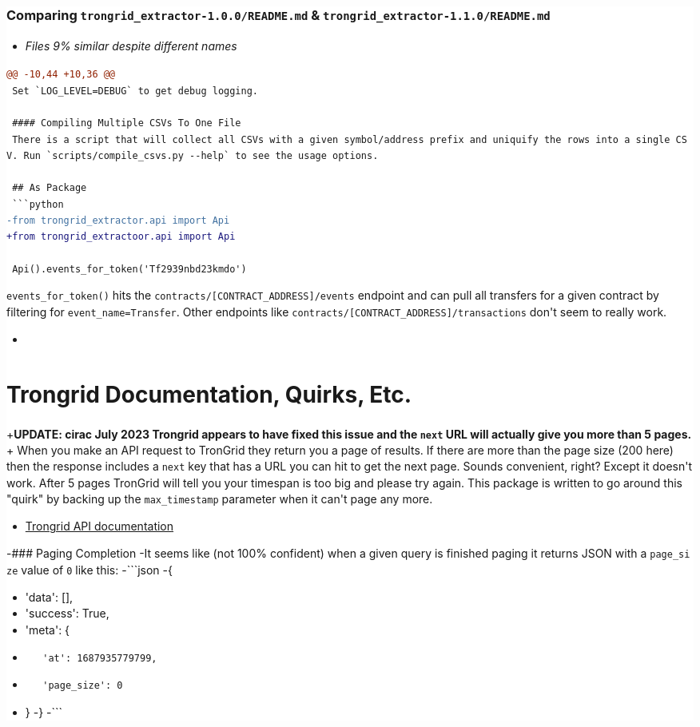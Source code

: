 ### Comparing `trongrid_extractor-1.0.0/README.md` & `trongrid_extractor-1.1.0/README.md`

 * *Files 9% similar despite different names*

```diff
@@ -10,44 +10,36 @@
 Set `LOG_LEVEL=DEBUG` to get debug logging.
 
 #### Compiling Multiple CSVs To One File
 There is a script that will collect all CSVs with a given symbol/address prefix and uniquify the rows into a single CSV. Run `scripts/compile_csvs.py --help` to see the usage options.
 
 ## As Package
 ```python
-from trongrid_extractor.api import Api
+from trongrid_extractoor.api import Api
 
 Api().events_for_token('Tf2939nbd23kmdo')
 ```
 
 `events_for_token()` hits the `contracts/[CONTRACT_ADDRESS]/events` endpoint and can pull all transfers for a given contract by filtering for `event_name=Transfer`. Other endpoints like `contracts/[CONTRACT_ADDRESS]/transactions` don't seem to really work.
 
+
 # Trongrid Documentation, Quirks, Etc.
+**UPDATE: cirac July 2023 Trongrid appears to have fixed this issue and the `next` URL will actually give you more than 5 pages.**
+
 When you make an API request to TronGrid they return you a page of results. If there are more than the page size (200 here) then the response includes a `next` key that has a URL you can hit to get the next page. Sounds convenient, right? Except it doesn't work. After 5 pages TronGrid will tell you your timespan is too big and please try again. This package is written to go around this "quirk" by backing up the `max_timestamp` parameter when it can't page any more.
 
 * [Trongrid API documentation](https://developers.tron.network/v4.0/reference/note)
 
-### Paging Completion
-It seems like (not 100% confident) when a given query is finished paging it returns JSON with a `page_size` value of `0` like this:
-```json
-{
-    'data': [],
-    'success': True,
-    'meta': {
-        'at': 1687935779799,
-        'page_size': 0
-    }
-}
-```
 